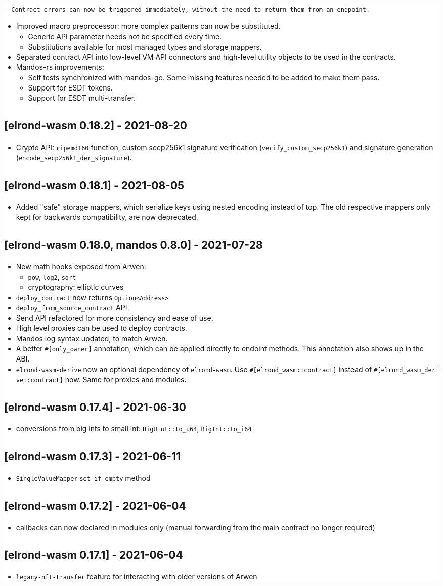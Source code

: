 	- Contract errors can now be triggered immediately, without the need to return them from an endpoint.
- Improved macro preprocessor: more complex patterns can now be substituted.
	- Generic API parameter needs not be specified every time.
	- Substitutions available for most managed types and storage mappers.
- Separated contract API into low-level VM API connectors and high-level utility objects to be used in the contracts.
- Mandos-rs improvements:
	- Self tests synchronized with mandos-go. Some missing features needed to be added to make them pass.
	- Support for ESDT tokens.
	- Support for ESDT multi-transfer.


## [elrond-wasm 0.18.2] - 2021-08-20
- Crypto API: `ripemd160` function, custom secp256k1 signature verification (`verify_custom_secp256k1`) and signature generation (`encode_secp256k1_der_signature`).

## [elrond-wasm 0.18.1] - 2021-08-05
- Added "safe" storage mappers, which serialize keys using nested encoding instead of top. The old respective mappers only kept for backwards compatibility, are now deprecated.

## [elrond-wasm 0.18.0, mandos 0.8.0] - 2021-07-28

- New math hooks exposed from Arwen:
	- `pow`, `log2`, `sqrt`
	- cryptography: elliptic curves
- `deploy_contract` now returns `Option<Address>`
- `deploy_from_source_contract` API
- Send API refactored for more consistency and ease of use.
- High level proxies can be used to deploy contracts.
- Mandos log syntax updated, to match Arwen.
- A better `#[only_owner]` annotation, which can be applied directly to endoint methods. This annotation also shows up in the ABI.
- `elrond-wasm-derive` now an optional dependency of `elrond-wasm`. Use `#[elrond_wasm::contract]` instead of `#[elrond_wasm_derive::contract]` now. Same for proxies and modules.

## [elrond-wasm 0.17.4] - 2021-06-30
- conversions from big ints to small int: `BigUint::to_u64`, `BigInt::to_i64`

## [elrond-wasm 0.17.3] - 2021-06-11
- `SingleValueMapper` `set_if_empty` method

## [elrond-wasm 0.17.2] - 2021-06-04
- callbacks can now declared in modules only (manual forwarding from the main contract no longer required)

## [elrond-wasm 0.17.1] - 2021-06-04
- `legacy-nft-transfer` feature for interacting with older versions of Arwen
